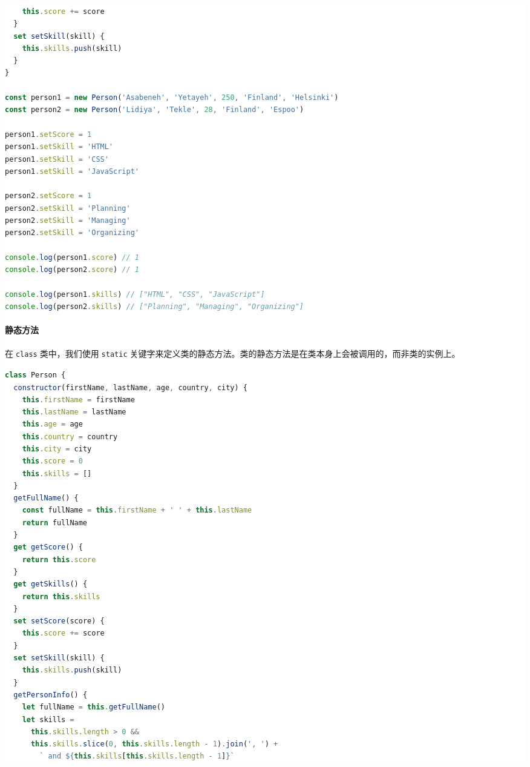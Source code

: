 ```js
    this.score += score
  }
  set setSkill(skill) {
    this.skills.push(skill)
  }
}

const person1 = new Person('Asabeneh', 'Yetayeh', 250, 'Finland', 'Helsinki')
const person2 = new Person('Lidiya', 'Tekle', 28, 'Finland', 'Espoo')

person1.setScore = 1
person1.setSkill = 'HTML'
person1.setSkill = 'CSS'
person1.setSkill = 'JavaScript'

person2.setScore = 1
person2.setSkill = 'Planning'
person2.setSkill = 'Managing'
person2.setSkill = 'Organizing'

console.log(person1.score) // 1
console.log(person2.score) // 1

console.log(person1.skills) // ["HTML", "CSS", "JavaScript"]
console.log(person2.skills) // ["Planning", "Managing", "Organizing"]
```

#### 静态方法

在 `class` 类中，我们使用 `static` 关键字来定义类的静态方法。类的静态方法是在类本身上会被调用的，而非类的实例上。

```js
class Person {
  constructor(firstName, lastName, age, country, city) {
    this.firstName = firstName
    this.lastName = lastName
    this.age = age
    this.country = country
    this.city = city
    this.score = 0
    this.skills = []
  }
  getFullName() {
    const fullName = this.firstName + ' ' + this.lastName
    return fullName
  }
  get getScore() {
    return this.score
  }
  get getSkills() {
    return this.skills
  }
  set setScore(score) {
    this.score += score
  }
  set setSkill(skill) {
    this.skills.push(skill)
  }
  getPersonInfo() {
    let fullName = this.getFullName()
    let skills =
      this.skills.length > 0 &&
      this.skills.slice(0, this.skills.length - 1).join(', ') +
        ` and ${this.skills[this.skills.length - 1]}`
```